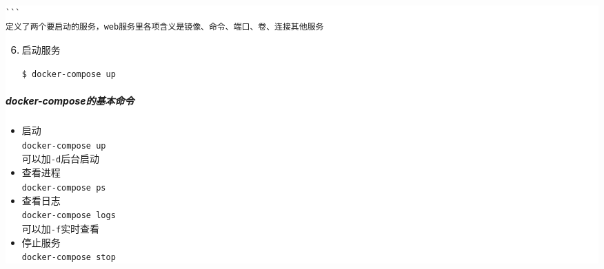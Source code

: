     ```
    定义了两个要启动的服务，web服务里各项含义是镜像、命令、端口、卷、连接其他服务
6. 启动服务  
    ```shell
    $ docker-compose up
    ```
    
##### docker-compose的基本命令  
- 启动  
    `docker-compose up`  
    可以加`-d`后台启动
- 查看进程  
    `docker-compose ps`  
- 查看日志  
    `docker-compose logs`  
    可以加`-f`实时查看  
- 停止服务  
    `docker-compose stop`  